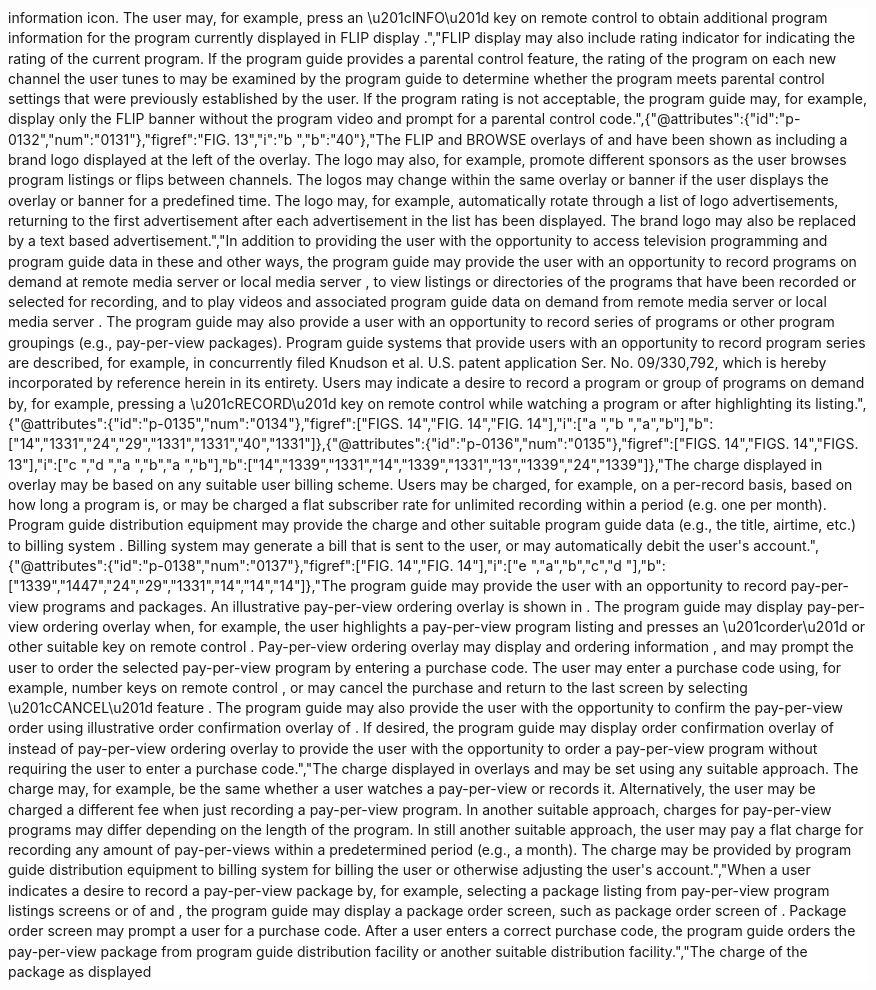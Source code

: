 information icon. The user may, for example, press an \u201cINFO\u201d key on remote control  to obtain additional program information for the program currently displayed in FLIP display .","FLIP display  may also include rating indicator  for indicating the rating of the current program. If the program guide provides a parental control feature, the rating of the program on each new channel the user tunes to may be examined by the program guide to determine whether the program meets parental control settings that were previously established by the user. If the program rating is not acceptable, the program guide may, for example, display only the FLIP banner without the program video and prompt for a parental control code.",{"@attributes":{"id":"p-0132","num":"0131"},"figref":"FIG. 13","i":"b ","b":"40"},"The FLIP and BROWSE overlays of and have been shown as including a brand logo displayed at the left of the overlay. The logo may also, for example, promote different sponsors as the user browses program listings or flips between channels. The logos may change within the same overlay or banner if the user displays the overlay or banner for a predefined time. The logo may, for example, automatically rotate through a list of logo advertisements, returning to the first advertisement after each advertisement in the list has been displayed. The brand logo may also be replaced by a text based advertisement.","In addition to providing the user with the opportunity to access television programming and program guide data in these and other ways, the program guide may provide the user with an opportunity to record programs on demand at remote media server  or local media server , to view listings or directories of the programs that have been recorded or selected for recording, and to play videos and associated program guide data on demand from remote media server  or local media server . The program guide may also provide a user with an opportunity to record series of programs or other program groupings (e.g., pay-per-view packages). Program guide systems that provide users with an opportunity to record program series are described, for example, in concurrently filed Knudson et al. U.S. patent application Ser. No. 09\/330,792, which is hereby incorporated by reference herein in its entirety. Users may indicate a desire to record a program or group of programs on demand by, for example, pressing a \u201cRECORD\u201d key on remote control  while watching a program or after highlighting its listing.",{"@attributes":{"id":"p-0135","num":"0134"},"figref":["FIGS. 14","FIG. 14","FIG. 14"],"i":["a ","b ","a","b"],"b":["14","1331","24","29","1331","1331","40","1331"]},{"@attributes":{"id":"p-0136","num":"0135"},"figref":["FIGS. 14","FIGS. 14","FIGS. 13"],"i":["c ","d ","a ","b","a ","b"],"b":["14","1339","1331","14","1339","1331","13","1339","24","1339"]},"The charge displayed in overlay  may be based on any suitable user billing scheme. Users may be charged, for example, on a per-record basis, based on how long a program is, or may be charged a flat subscriber rate for unlimited recording within a period (e.g. one per month). Program guide distribution equipment  may provide the charge and other suitable program guide data (e.g., the title, airtime, etc.) to billing system . Billing system  may generate a bill that is sent to the user, or may automatically debit the user's account.",{"@attributes":{"id":"p-0138","num":"0137"},"figref":["FIG. 14","FIG. 14"],"i":["e ","a","b","c","d "],"b":["1339","1447","24","29","1331","14","14","14"]},"The program guide may provide the user with an opportunity to record pay-per-view programs and packages. An illustrative pay-per-view ordering overlay  is shown in . The program guide may display pay-per-view ordering overlay  when, for example, the user highlights a pay-per-view program listing and presses an \u201corder\u201d or other suitable key on remote control . Pay-per-view ordering overlay  may display and ordering information , and may prompt the user to order the selected pay-per-view program by entering a purchase code. The user may enter a purchase code using, for example, number keys on remote control , or may cancel the purchase and return to the last screen by selecting \u201cCANCEL\u201d feature . The program guide may also provide the user with the opportunity to confirm the pay-per-view order using illustrative order confirmation overlay  of . If desired, the program guide may display order confirmation overlay  of instead of pay-per-view ordering overlay  to provide the user with the opportunity to order a pay-per-view program without requiring the user to enter a purchase code.","The charge displayed in overlays  and  may be set using any suitable approach. The charge may, for example, be the same whether a user watches a pay-per-view or records it. Alternatively, the user may be charged a different fee when just recording a pay-per-view program. In another suitable approach, charges for pay-per-view programs may differ depending on the length of the program. In still another suitable approach, the user may pay a flat charge for recording any amount of pay-per-views within a predetermined period (e.g., a month). The charge may be provided by program guide distribution equipment  to billing system  for billing the user or otherwise adjusting the user's account.","When a user indicates a desire to record a pay-per-view package by, for example, selecting a package listing from pay-per-view program listings screens  or  of and , the program guide may display a package order screen, such as package order screen  of . Package order screen  may prompt a user for a purchase code. After a user enters a correct purchase code, the program guide orders the pay-per-view package from program guide distribution facility  or another suitable distribution facility.","The charge of the package as displayed